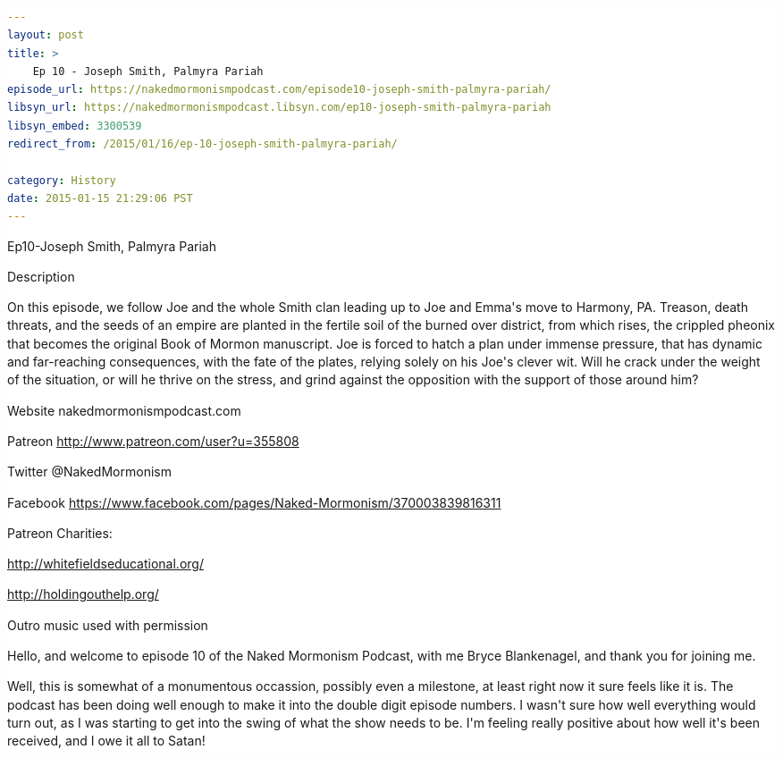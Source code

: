 ```yaml
---
layout: post
title: >
    Ep 10 - Joseph Smith, Palmyra Pariah
episode_url: https://nakedmormonismpodcast.com/episode10-joseph-smith-palmyra-pariah/
libsyn_url: https://nakedmormonismpodcast.libsyn.com/ep10-joseph-smith-palmyra-pariah
libsyn_embed: 3300539
redirect_from: /2015/01/16/ep-10-joseph-smith-palmyra-pariah/

category: History
date: 2015-01-15 21:29:06 PST
---
```


Ep10-Joseph Smith, Palmyra Pariah

Description

On this episode, we follow Joe and the whole Smith clan leading up to
Joe and Emma's move to Harmony, PA. Treason, death threats, and the
seeds of an empire are planted in the fertile soil of the burned over
district, from which rises, the crippled pheonix that becomes the
original Book of Mormon manuscript. Joe is forced to hatch a plan under
immense pressure, that has dynamic and far-reaching consequences, with
the fate of the plates, relying solely on his Joe's clever wit. Will he
crack under the weight of the situation, or will he thrive on the
stress, and grind against the opposition with the support of those
around him?

Website nakedmormonismpodcast.com

Patreon <http://www.patreon.com/user?u=355808> 

Twitter @NakedMormonism

Facebook
<https://www.facebook.com/pages/Naked-Mormonism/370003839816311>

Patreon Charities:

http://whitefieldseducational.org/  
  
http://holdingouthelp.org/ 

Outro music used with permission

Hello, and welcome to episode 10 of the Naked Mormonism Podcast, with me
Bryce Blankenagel, and thank you for joining me.

Well, this is somewhat of a monumentous occassion, possibly even a
milestone, at least right now it sure feels like it is. The podcast has
been doing well enough to make it into the double digit episode numbers.
I wasn't sure how well everything would turn out, as I was starting to
get into the swing of what the show needs to be. I'm feeling really
positive about how well it's been received, and I owe it all to Satan\! 
